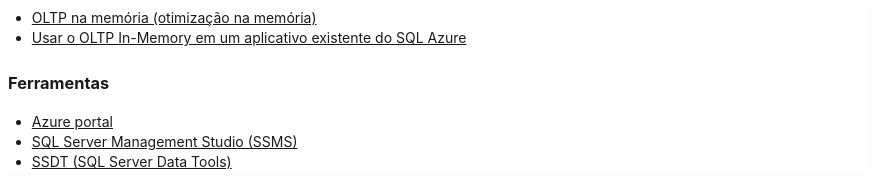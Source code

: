 - [OLTP na memória (otimização na memória)](/sql/relational-databases/in-memory-oltp/in-memory-oltp-in-memory-optimization)
- [Usar o OLTP In-Memory em um aplicativo existente do SQL Azure](in-memory-oltp-configure.md)

### <a name="tools"></a>Ferramentas

- [Azure portal](https://portal.azure.com/)
- [SQL Server Management Studio (SSMS)](/sql/ssms/download-sql-server-management-studio-ssms)
- [SSDT (SQL Server Data Tools)](/sql/ssdt/download-sql-server-data-tools-ssdt)